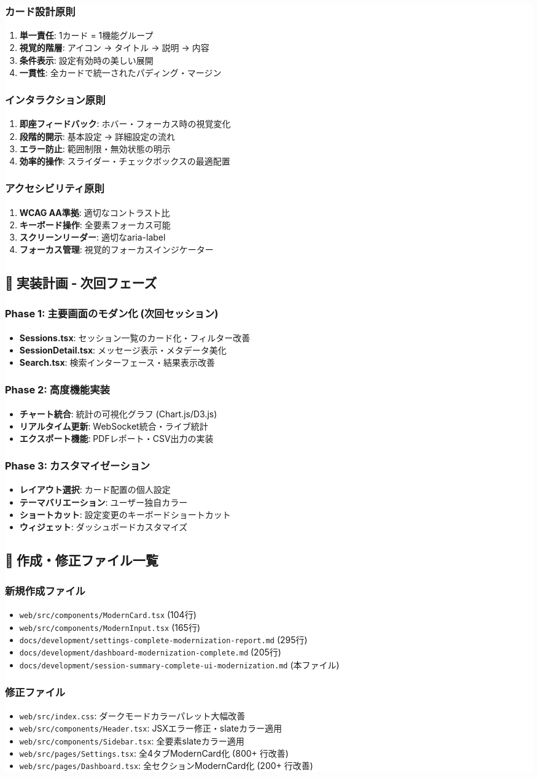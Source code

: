 ### カード設計原則
1. **単一責任**: 1カード = 1機能グループ
2. **視覚的階層**: アイコン → タイトル → 説明 → 内容
3. **条件表示**: 設定有効時の美しい展開
4. **一貫性**: 全カードで統一されたパディング・マージン

### インタラクション原則
1. **即座フィードバック**: ホバー・フォーカス時の視覚変化
2. **段階的開示**: 基本設定 → 詳細設定の流れ
3. **エラー防止**: 範囲制限・無効状態の明示
4. **効率的操作**: スライダー・チェックボックスの最適配置

### アクセシビリティ原則
1. **WCAG AA準拠**: 適切なコントラスト比
2. **キーボード操作**: 全要素フォーカス可能
3. **スクリーンリーダー**: 適切なaria-label
4. **フォーカス管理**: 視覚的フォーカスインジケーター

## 🚀 実装計画 - 次回フェーズ

### Phase 1: 主要画面のモダン化 (次回セッション)
- **Sessions.tsx**: セッション一覧のカード化・フィルター改善
- **SessionDetail.tsx**: メッセージ表示・メタデータ美化  
- **Search.tsx**: 検索インターフェース・結果表示改善

### Phase 2: 高度機能実装
- **チャート統合**: 統計の可視化グラフ (Chart.js/D3.js)
- **リアルタイム更新**: WebSocket統合・ライブ統計
- **エクスポート機能**: PDFレポート・CSV出力の実装

### Phase 3: カスタマイゼーション
- **レイアウト選択**: カード配置の個人設定
- **テーマバリエーション**: ユーザー独自カラー  
- **ショートカット**: 設定変更のキーボードショートカット
- **ウィジェット**: ダッシュボードカスタマイズ

## 📂 作成・修正ファイル一覧

### 新規作成ファイル
- `web/src/components/ModernCard.tsx` (104行)
- `web/src/components/ModernInput.tsx` (165行)
- `docs/development/settings-complete-modernization-report.md` (295行)
- `docs/development/dashboard-modernization-complete.md` (205行)
- `docs/development/session-summary-complete-ui-modernization.md` (本ファイル)

### 修正ファイル
- `web/src/index.css`: ダークモードカラーパレット大幅改善
- `web/src/components/Header.tsx`: JSXエラー修正・slateカラー適用
- `web/src/components/Sidebar.tsx`: 全要素slateカラー適用
- `web/src/pages/Settings.tsx`: 全4タブModernCard化 (800+ 行改善)
- `web/src/pages/Dashboard.tsx`: 全セクションModernCard化 (200+ 行改善)

